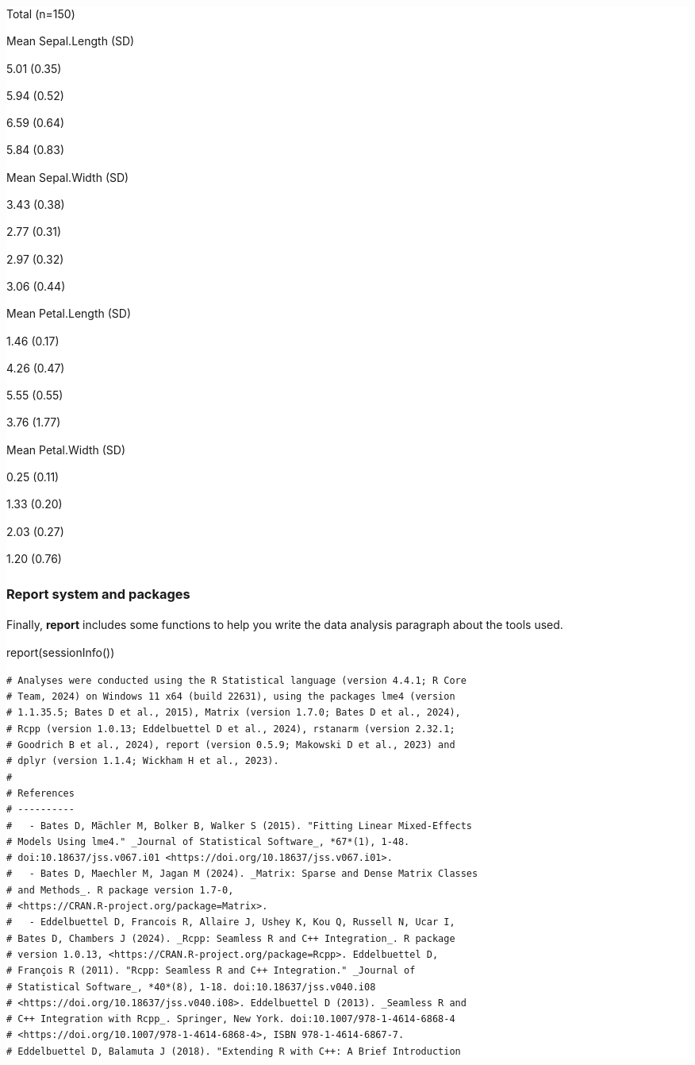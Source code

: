 Total (n=150)

Mean Sepal.Length (SD)

5.01 (0.35)

5.94 (0.52)

6.59 (0.64)

5.84 (0.83)

Mean Sepal.Width (SD)

3.43 (0.38)

2.77 (0.31)

2.97 (0.32)

3.06 (0.44)

Mean Petal.Length (SD)

1.46 (0.17)

4.26 (0.47)

5.55 (0.55)

3.76 (1.77)

Mean Petal.Width (SD)

0.25 (0.11)

1.33 (0.20)

2.03 (0.27)

1.20 (0.76)

### Report system and packages

Finally, **report** includes some functions to help you write the data analysis paragraph about the tools used.

report(sessionInfo())

```
# Analyses were conducted using the R Statistical language (version 4.4.1; R Core
# Team, 2024) on Windows 11 x64 (build 22631), using the packages lme4 (version
# 1.1.35.5; Bates D et al., 2015), Matrix (version 1.7.0; Bates D et al., 2024),
# Rcpp (version 1.0.13; Eddelbuettel D et al., 2024), rstanarm (version 2.32.1;
# Goodrich B et al., 2024), report (version 0.5.9; Makowski D et al., 2023) and
# dplyr (version 1.1.4; Wickham H et al., 2023).
# 
# References
# ----------
#   - Bates D, Mächler M, Bolker B, Walker S (2015). "Fitting Linear Mixed-Effects
# Models Using lme4." _Journal of Statistical Software_, *67*(1), 1-48.
# doi:10.18637/jss.v067.i01 <https://doi.org/10.18637/jss.v067.i01>.
#   - Bates D, Maechler M, Jagan M (2024). _Matrix: Sparse and Dense Matrix Classes
# and Methods_. R package version 1.7-0,
# <https://CRAN.R-project.org/package=Matrix>.
#   - Eddelbuettel D, Francois R, Allaire J, Ushey K, Kou Q, Russell N, Ucar I,
# Bates D, Chambers J (2024). _Rcpp: Seamless R and C++ Integration_. R package
# version 1.0.13, <https://CRAN.R-project.org/package=Rcpp>. Eddelbuettel D,
# François R (2011). "Rcpp: Seamless R and C++ Integration." _Journal of
# Statistical Software_, *40*(8), 1-18. doi:10.18637/jss.v040.i08
# <https://doi.org/10.18637/jss.v040.i08>. Eddelbuettel D (2013). _Seamless R and
# C++ Integration with Rcpp_. Springer, New York. doi:10.1007/978-1-4614-6868-4
# <https://doi.org/10.1007/978-1-4614-6868-4>, ISBN 978-1-4614-6867-7.
# Eddelbuettel D, Balamuta J (2018). "Extending R with C++: A Brief Introduction
```